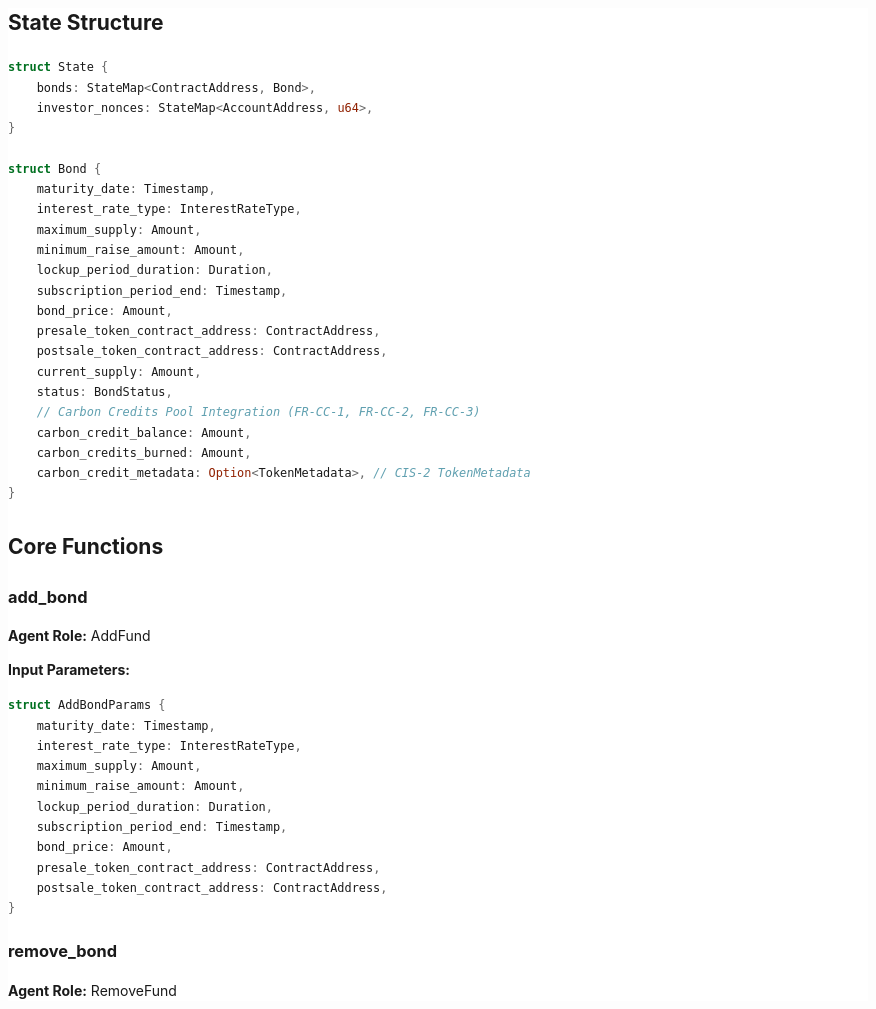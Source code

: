 ## State Structure

```rust path=null start=null
struct State {
    bonds: StateMap<ContractAddress, Bond>,
    investor_nonces: StateMap<AccountAddress, u64>,
}

struct Bond {
    maturity_date: Timestamp,
    interest_rate_type: InterestRateType,
    maximum_supply: Amount,
    minimum_raise_amount: Amount,
    lockup_period_duration: Duration,
    subscription_period_end: Timestamp,
    bond_price: Amount,
    presale_token_contract_address: ContractAddress,
    postsale_token_contract_address: ContractAddress,
    current_supply: Amount,
    status: BondStatus,
    // Carbon Credits Pool Integration (FR-CC-1, FR-CC-2, FR-CC-3)
    carbon_credit_balance: Amount,
    carbon_credits_burned: Amount,
    carbon_credit_metadata: Option<TokenMetadata>, // CIS-2 TokenMetadata
}
```

## Core Functions

### add_bond

**Agent Role:** AddFund

**Input Parameters:**

```rust path=null start=null
struct AddBondParams {
    maturity_date: Timestamp,
    interest_rate_type: InterestRateType,
    maximum_supply: Amount,
    minimum_raise_amount: Amount,
    lockup_period_duration: Duration,
    subscription_period_end: Timestamp,
    bond_price: Amount,
    presale_token_contract_address: ContractAddress,
    postsale_token_contract_address: ContractAddress,
}
```

### remove_bond

**Agent Role:** RemoveFund
